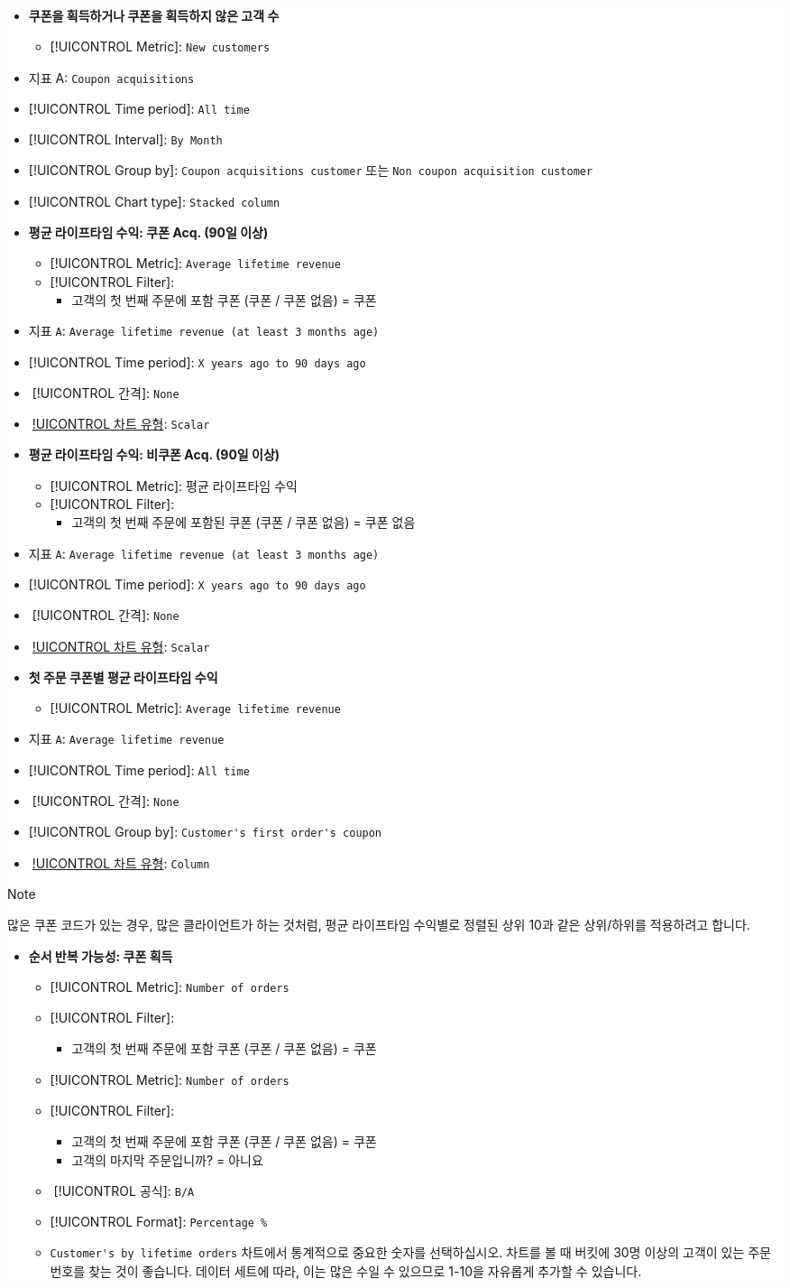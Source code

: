 * **쿠폰을 획득하거나 쿠폰을 획득하지 않은 고객 수**
   * [!UICONTROL Metric]: `New customers`

* 지표 A: `Coupon acquisitions`
* [!UICONTROL Time period]: `All time`
* [!UICONTROL Interval]: `By Month`
* [!UICONTROL Group by]: `Coupon acquisitions customer` 또는 `Non coupon acquisition customer`
* [!UICONTROL Chart type]: `Stacked column`

* **평균 라이프타임 수익: 쿠폰 Acq. (90일 이상)**
   * [!UICONTROL Metric]: `Average lifetime revenue`
   * [!UICONTROL Filter]:
      * 고객의 첫 번째 주문에 포함 쿠폰 (쿠폰 / 쿠폰 없음) = 쿠폰

* 지표 `A`: `Average lifetime revenue (at least 3 months age)`
* [!UICONTROL Time period]: `X years ago to 90 days ago`
* &#x200B;
  [!UICONTROL 간격]: `None`
* &#x200B;
  [!UICONTROL 차트 유형]: `Scalar`

* **평균 라이프타임 수익: 비쿠폰 Acq. (90일 이상)**
   * [!UICONTROL Metric]: 평균 라이프타임 수익
   * [!UICONTROL Filter]:
      * 고객의 첫 번째 주문에 포함된 쿠폰 (쿠폰 / 쿠폰 없음) = 쿠폰 없음

* 지표 `A`: `Average lifetime revenue (at least 3 months age)`
* [!UICONTROL Time period]: `X years ago to 90 days ago`
* &#x200B;
  [!UICONTROL 간격]: `None`
* &#x200B;
  [!UICONTROL 차트 유형]: `Scalar`

* **첫 주문 쿠폰별 평균 라이프타임 수익**
   * [!UICONTROL Metric]: `Average lifetime revenue`

* 지표 `A`: `Average lifetime revenue`
* [!UICONTROL Time period]: `All time`
* &#x200B;
  [!UICONTROL 간격]: `None`
* [!UICONTROL Group by]: `Customer's first order's coupon`
* &#x200B;
  [!UICONTROL 차트 유형]: `Column`

>[!NOTE]
>
>많은 쿠폰 코드가 있는 경우, 많은 클라이언트가 하는 것처럼, 평균 라이프타임 수익별로 정렬된 상위 10과 같은 상위/하위를 적용하려고 합니다.

* **순서 반복 가능성: 쿠폰 획득**
   * [!UICONTROL Metric]: `Number of orders`
   * [!UICONTROL Filter]:
      * 고객의 첫 번째 주문에 포함 쿠폰 (쿠폰 / 쿠폰 없음) = 쿠폰

   * [!UICONTROL Metric]: `Number of orders`
   * [!UICONTROL Filter]:
      * 고객의 첫 번째 주문에 포함 쿠폰 (쿠폰 / 쿠폰 없음) = 쿠폰
      * 고객의 마지막 주문입니까? = 아니요
   * &#x200B;
     [!UICONTROL 공식]: `B/A`
   * [!UICONTROL Format]: `Percentage %`

   * `Customer's by lifetime orders` 차트에서 통계적으로 중요한 숫자를 선택하십시오. 차트를 볼 때 버킷에 30명 이상의 고객이 있는 주문 번호를 찾는 것이 좋습니다. 데이터 세트에 따라, 이는 많은 수일 수 있으므로 1-10을 자유롭게 추가할 수 있습니다.


  [!UICONTROL 차트 유형]: `Pie`
  [!UICONTROL 차트 유형]: `Table` (더 나은 시각화를 위해 이 테이블의 위치를 바꿀 수 있음)
  [!UICONTROL 차트 유형]: `Table` (더 나은 시각화를 위해 이 테이블의 위치를 바꿀 수 있음)
  [!UICONTROL 차트 유형]: `Table`
  [!UICONTROL 차트 유형]: `Pie`
  [!UICONTROL 차트 유형]: `Table`